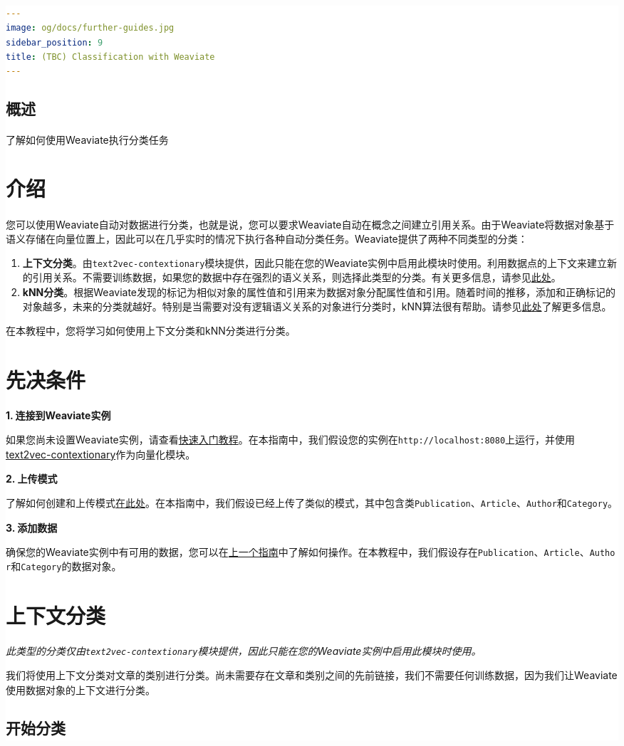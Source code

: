 ```yaml
---
image: og/docs/further-guides.jpg
sidebar_position: 9
title: (TBC) Classification with Weaviate
---
```


## 概述

了解如何使用Weaviate执行分类任务




# 介绍

您可以使用Weaviate自动对数据进行分类，也就是说，您可以要求Weaviate自动在概念之间建立引用关系。由于Weaviate将数据对象基于语义存储在向量位置上，因此可以在几乎实时的情况下执行各种自动分类任务。Weaviate提供了两种不同类型的分类：

1. **上下文分类**。由`text2vec-contextionary`模块提供，因此只能在您的Weaviate实例中启用此模块时使用。利用数据点的上下文来建立新的引用关系。不需要训练数据，如果您的数据中存在强烈的语义关系，则选择此类型的分类。有关更多信息，请参见[此处](/developers/weaviate/modules/retriever-vectorizer-modules/text2vec-contextionary.md)。
2. **kNN分类**。根据Weaviate发现的标记为相似对象的属性值和引用来为数据对象分配属性值和引用。随着时间的推移，添加和正确标记的对象越多，未来的分类就越好。特别是当需要对没有逻辑语义关系的对象进行分类时，kNN算法很有帮助。请参见[此处](../api/rest/classification.md#knn-classification)了解更多信息。

在本教程中，您将学习如何使用上下文分类和kNN分类进行分类。

# 先决条件

**1. 连接到Weaviate实例**

如果您尚未设置Weaviate实例，请查看[快速入门教程](/developers/weaviate/quickstart/index.md)。在本指南中，我们假设您的实例在`http://localhost:8080`上运行，并使用[text2vec-contextionary](/developers/weaviate/modules/retriever-vectorizer-modules/text2vec-contextionary.md)作为向量化模块。

**2. 上传模式**

了解如何创建和上传模式[在此处](../tutorials/schema.md)。在本指南中，我们假设已经上传了类似的模式，其中包含类`Publication`、`Article`、`Author`和`Category`。

**3. 添加数据**

确保您的Weaviate实例中有可用的数据，您可以在[上一个指南](/developers/weaviate/tutorials/how-to-import-data.md)中了解如何操作。在本教程中，我们假设存在`Publication`、`Article`、`Author`和`Category`的数据对象。

# 上下文分类

_此类型的分类仅由`text2vec-contextionary`模块提供，因此只能在您的Weaviate实例中启用此模块时使用。_

我们将使用上下文分类对文章的类别进行分类。尚未需要存在文章和类别之间的先前链接，我们不需要任何训练数据，因为我们让Weaviate使用数据对象的上下文进行分类。

## 开始分类
